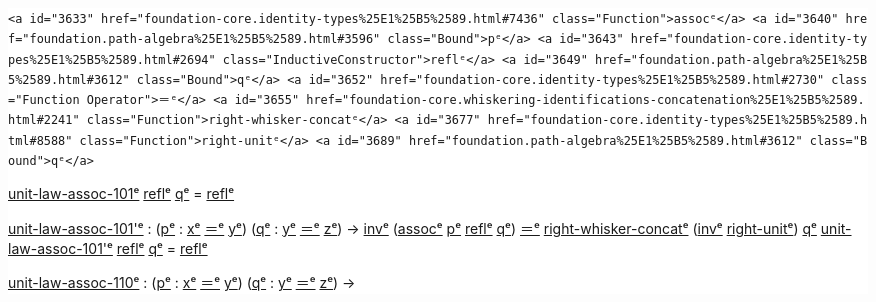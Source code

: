     <a id="3633" href="foundation-core.identity-types%25E1%25B5%2589.html#7436" class="Function">assocᵉ</a> <a id="3640" href="foundation.path-algebra%25E1%25B5%2589.html#3596" class="Bound">pᵉ</a> <a id="3643" href="foundation-core.identity-types%25E1%25B5%2589.html#2694" class="InductiveConstructor">reflᵉ</a> <a id="3649" href="foundation.path-algebra%25E1%25B5%2589.html#3612" class="Bound">qᵉ</a> <a id="3652" href="foundation-core.identity-types%25E1%25B5%2589.html#2730" class="Function Operator">＝ᵉ</a> <a id="3655" href="foundation-core.whiskering-identifications-concatenation%25E1%25B5%2589.html#2241" class="Function">right-whisker-concatᵉ</a> <a id="3677" href="foundation-core.identity-types%25E1%25B5%2589.html#8588" class="Function">right-unitᵉ</a> <a id="3689" href="foundation.path-algebra%25E1%25B5%2589.html#3612" class="Bound">qᵉ</a>
  <a id="3694" href="foundation.path-algebra%25E1%25B5%2589.html#3569" class="Function">unit-law-assoc-101ᵉ</a> <a id="3714" href="foundation-core.identity-types%25E1%25B5%2589.html#2694" class="InductiveConstructor">reflᵉ</a> <a id="3720" href="foundation.path-algebra%25E1%25B5%2589.html#3720" class="Bound">qᵉ</a> <a id="3723" class="Symbol">=</a> <a id="3725" href="foundation-core.identity-types%25E1%25B5%2589.html#2694" class="InductiveConstructor">reflᵉ</a>

  <a id="3734" href="foundation.path-algebra%25E1%25B5%2589.html#3734" class="Function">unit-law-assoc-101&#39;ᵉ</a> <a id="3755" class="Symbol">:</a>
    <a id="3761" class="Symbol">(</a><a id="3762" href="foundation.path-algebra%25E1%25B5%2589.html#3762" class="Bound">pᵉ</a> <a id="3765" class="Symbol">:</a> <a id="3767" href="foundation.path-algebra%25E1%25B5%2589.html#3412" class="Bound">xᵉ</a> <a id="3770" href="foundation-core.identity-types%25E1%25B5%2589.html#2730" class="Function Operator">＝ᵉ</a> <a id="3773" href="foundation.path-algebra%25E1%25B5%2589.html#3415" class="Bound">yᵉ</a><a id="3775" class="Symbol">)</a> <a id="3777" class="Symbol">(</a><a id="3778" href="foundation.path-algebra%25E1%25B5%2589.html#3778" class="Bound">qᵉ</a> <a id="3781" class="Symbol">:</a> <a id="3783" href="foundation.path-algebra%25E1%25B5%2589.html#3415" class="Bound">yᵉ</a> <a id="3786" href="foundation-core.identity-types%25E1%25B5%2589.html#2730" class="Function Operator">＝ᵉ</a> <a id="3789" href="foundation.path-algebra%25E1%25B5%2589.html#3418" class="Bound">zᵉ</a><a id="3791" class="Symbol">)</a> <a id="3793" class="Symbol">→</a>
    <a id="3799" href="foundation-core.identity-types%25E1%25B5%2589.html#6276" class="Function">invᵉ</a> <a id="3804" class="Symbol">(</a><a id="3805" href="foundation-core.identity-types%25E1%25B5%2589.html#7436" class="Function">assocᵉ</a> <a id="3812" href="foundation.path-algebra%25E1%25B5%2589.html#3762" class="Bound">pᵉ</a> <a id="3815" href="foundation-core.identity-types%25E1%25B5%2589.html#2694" class="InductiveConstructor">reflᵉ</a> <a id="3821" href="foundation.path-algebra%25E1%25B5%2589.html#3778" class="Bound">qᵉ</a><a id="3823" class="Symbol">)</a> <a id="3825" href="foundation-core.identity-types%25E1%25B5%2589.html#2730" class="Function Operator">＝ᵉ</a> <a id="3828" href="foundation-core.whiskering-identifications-concatenation%25E1%25B5%2589.html#2241" class="Function">right-whisker-concatᵉ</a> <a id="3850" class="Symbol">(</a><a id="3851" href="foundation-core.identity-types%25E1%25B5%2589.html#6276" class="Function">invᵉ</a> <a id="3856" href="foundation-core.identity-types%25E1%25B5%2589.html#8588" class="Function">right-unitᵉ</a><a id="3867" class="Symbol">)</a> <a id="3869" href="foundation.path-algebra%25E1%25B5%2589.html#3778" class="Bound">qᵉ</a>
  <a id="3874" href="foundation.path-algebra%25E1%25B5%2589.html#3734" class="Function">unit-law-assoc-101&#39;ᵉ</a> <a id="3895" href="foundation-core.identity-types%25E1%25B5%2589.html#2694" class="InductiveConstructor">reflᵉ</a> <a id="3901" href="foundation.path-algebra%25E1%25B5%2589.html#3901" class="Bound">qᵉ</a> <a id="3904" class="Symbol">=</a> <a id="3906" href="foundation-core.identity-types%25E1%25B5%2589.html#2694" class="InductiveConstructor">reflᵉ</a>

  <a id="3915" href="foundation.path-algebra%25E1%25B5%2589.html#3915" class="Function">unit-law-assoc-110ᵉ</a> <a id="3935" class="Symbol">:</a>
    <a id="3941" class="Symbol">(</a><a id="3942" href="foundation.path-algebra%25E1%25B5%2589.html#3942" class="Bound">pᵉ</a> <a id="3945" class="Symbol">:</a> <a id="3947" href="foundation.path-algebra%25E1%25B5%2589.html#3412" class="Bound">xᵉ</a> <a id="3950" href="foundation-core.identity-types%25E1%25B5%2589.html#2730" class="Function Operator">＝ᵉ</a> <a id="3953" href="foundation.path-algebra%25E1%25B5%2589.html#3415" class="Bound">yᵉ</a><a id="3955" class="Symbol">)</a> <a id="3957" class="Symbol">(</a><a id="3958" href="foundation.path-algebra%25E1%25B5%2589.html#3958" class="Bound">qᵉ</a> <a id="3961" class="Symbol">:</a> <a id="3963" href="foundation.path-algebra%25E1%25B5%2589.html#3415" class="Bound">yᵉ</a> <a id="3966" href="foundation-core.identity-types%25E1%25B5%2589.html#2730" class="Function Operator">＝ᵉ</a> <a id="3969" href="foundation.path-algebra%25E1%25B5%2589.html#3418" class="Bound">zᵉ</a><a id="3971" class="Symbol">)</a> <a id="3973" class="Symbol">→</a>
